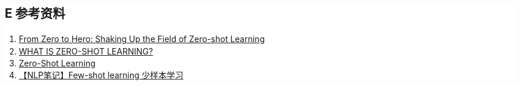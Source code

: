 ## E 参考资料

1. [From Zero to Hero: Shaking Up the Field of Zero-shot Learning
](https://medium.com/@alitech_2017/from-zero-to-hero-shaking-up-the-field-of-zero-shot-learning-c43208f71332)     
1. [WHAT IS ZERO-SHOT LEARNING?](https://www.analyticsindiamag.com/what-is-zero-shot-learning/)    
1. [Zero-Shot Learning](https://medium.com/@cetinsamet/zero-shot-learning-53080995d45f)     
1. [【NLP笔记】Few-shot learning 少样本学习](https://zhuanlan.zhihu.com/p/66552960)   
